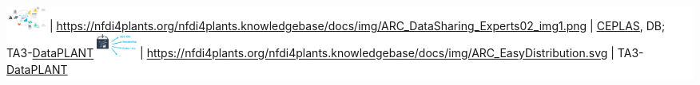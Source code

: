 <a href="./ARC_DataSharing_Experts02_img1.png" target="_blank"><img src="./ARC_DataSharing_Experts02_img1.png" width="50px" alt="./ARC_DataSharing_Experts02_img1.png"/></a>  |  <a href="./ARC_DataSharing_Experts02_img1.png" target="_blank">https://nfdi4plants.org/nfdi4plants.knowledgebase/docs/img/ARC_DataSharing_Experts02_img1.png</a>  | [CEPLAS](https://ceplas.eu), DB; TA3-[DataPLANT](nfdi4plants.org)
<a href="./ARC_EasyDistribution.svg" target="_blank"><img src="./ARC_EasyDistribution.svg" width="50px" alt="./ARC_EasyDistribution.svg"/></a>  |  <a href="./ARC_EasyDistribution.svg" target="_blank">https://nfdi4plants.org/nfdi4plants.knowledgebase/docs/img/ARC_EasyDistribution.svg</a>  | TA3-[DataPLANT](nfdi4plants.org)